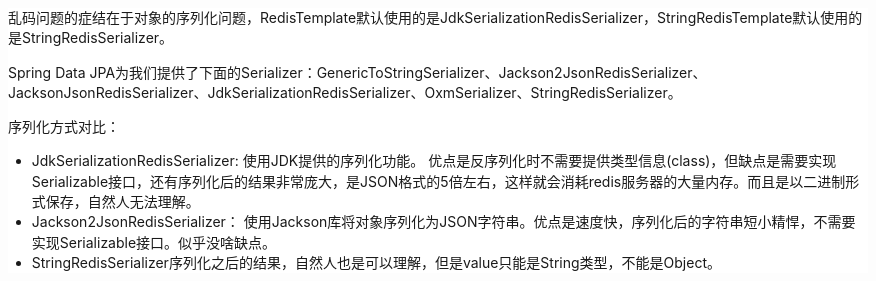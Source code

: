 乱码问题的症结在于对象的序列化问题，RedisTemplate默认使用的是JdkSerializationRedisSerializer，StringRedisTemplate默认使用的是StringRedisSerializer。

Spring Data JPA为我们提供了下面的Serializer：GenericToStringSerializer、Jackson2JsonRedisSerializer、JacksonJsonRedisSerializer、JdkSerializationRedisSerializer、OxmSerializer、StringRedisSerializer。

序列化方式对比：

- JdkSerializationRedisSerializer: 使用JDK提供的序列化功能。 优点是反序列化时不需要提供类型信息(class)，但缺点是需要实现Serializable接口，还有序列化后的结果非常庞大，是JSON格式的5倍左右，这样就会消耗redis服务器的大量内存。而且是以二进制形式保存，自然人无法理解。
- Jackson2JsonRedisSerializer： 使用Jackson库将对象序列化为JSON字符串。优点是速度快，序列化后的字符串短小精悍，不需要实现Serializable接口。似乎没啥缺点。
- StringRedisSerializer序列化之后的结果，自然人也是可以理解，但是value只能是String类型，不能是Object。